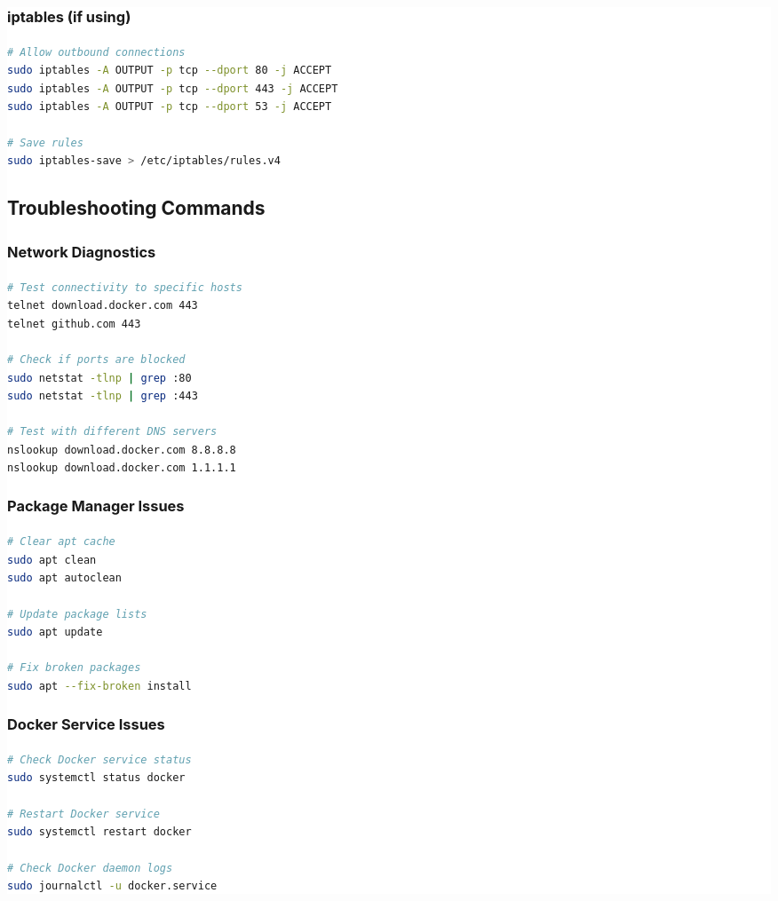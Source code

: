 ### iptables (if using)
```bash
# Allow outbound connections
sudo iptables -A OUTPUT -p tcp --dport 80 -j ACCEPT
sudo iptables -A OUTPUT -p tcp --dport 443 -j ACCEPT
sudo iptables -A OUTPUT -p tcp --dport 53 -j ACCEPT

# Save rules
sudo iptables-save > /etc/iptables/rules.v4
```

## Troubleshooting Commands

### Network Diagnostics
```bash
# Test connectivity to specific hosts
telnet download.docker.com 443
telnet github.com 443

# Check if ports are blocked
sudo netstat -tlnp | grep :80
sudo netstat -tlnp | grep :443

# Test with different DNS servers
nslookup download.docker.com 8.8.8.8
nslookup download.docker.com 1.1.1.1
```

### Package Manager Issues
```bash
# Clear apt cache
sudo apt clean
sudo apt autoclean

# Update package lists
sudo apt update

# Fix broken packages
sudo apt --fix-broken install
```

### Docker Service Issues
```bash
# Check Docker service status
sudo systemctl status docker

# Restart Docker service
sudo systemctl restart docker

# Check Docker daemon logs
sudo journalctl -u docker.service
```
